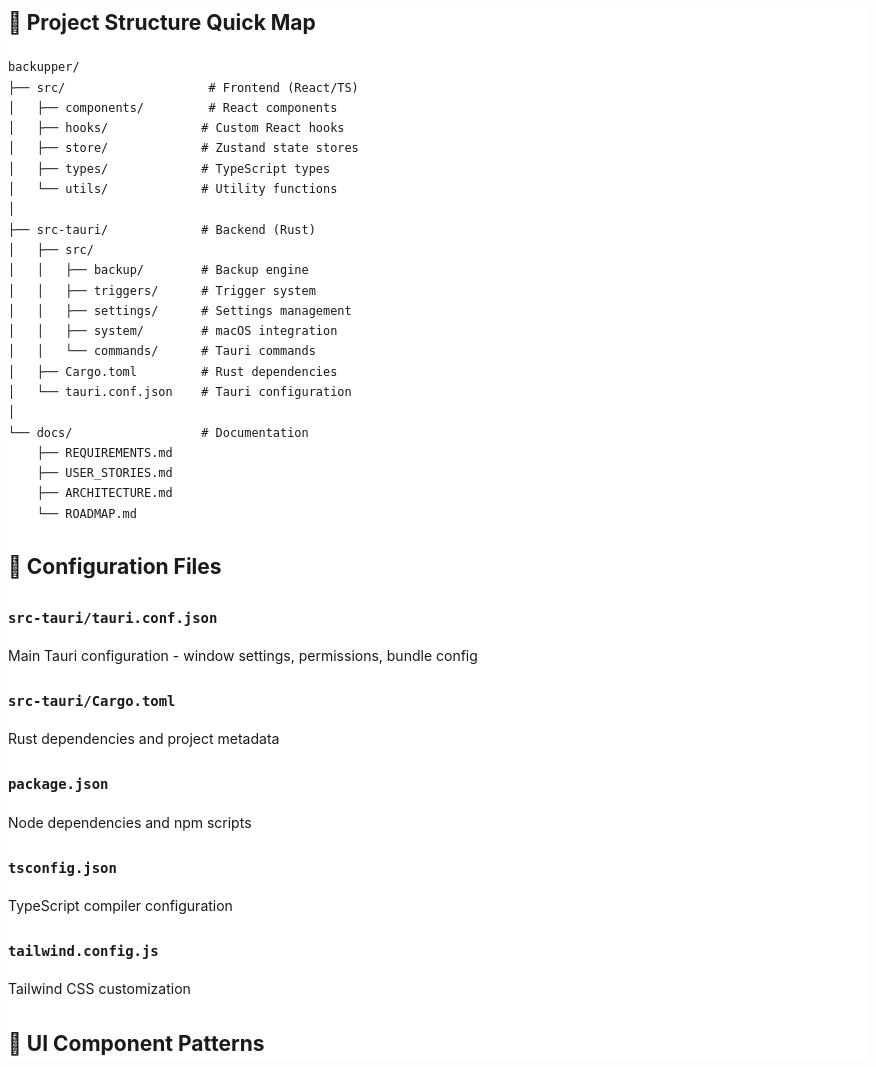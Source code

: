 ## 📁 Project Structure Quick Map

```
backupper/
├── src/                    # Frontend (React/TS)
│   ├── components/         # React components
│   ├── hooks/             # Custom React hooks
│   ├── store/             # Zustand state stores
│   ├── types/             # TypeScript types
│   └── utils/             # Utility functions
│
├── src-tauri/             # Backend (Rust)
│   ├── src/
│   │   ├── backup/        # Backup engine
│   │   ├── triggers/      # Trigger system
│   │   ├── settings/      # Settings management
│   │   ├── system/        # macOS integration
│   │   └── commands/      # Tauri commands
│   ├── Cargo.toml         # Rust dependencies
│   └── tauri.conf.json    # Tauri configuration
│
└── docs/                  # Documentation
    ├── REQUIREMENTS.md
    ├── USER_STORIES.md
    ├── ARCHITECTURE.md
    └── ROADMAP.md
```

## 🔧 Configuration Files

### `src-tauri/tauri.conf.json`

Main Tauri configuration - window settings, permissions, bundle config

### `src-tauri/Cargo.toml`

Rust dependencies and project metadata

### `package.json`

Node dependencies and npm scripts

### `tsconfig.json`

TypeScript compiler configuration

### `tailwind.config.js`

Tailwind CSS customization

## 🎨 UI Component Patterns

